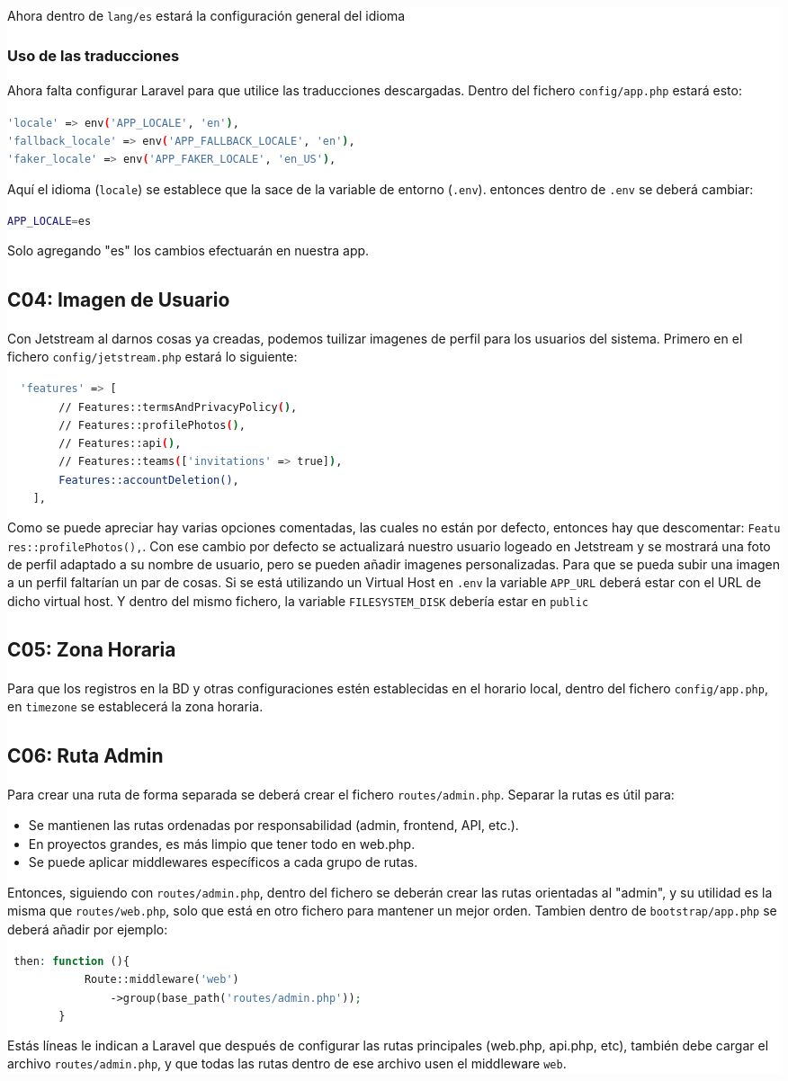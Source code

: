 Ahora dentro de `lang/es` estará la configuración general del idioma
### Uso de las traducciones
Ahora falta configurar Laravel para que utilice las traducciones descargadas.
Dentro del fichero `config/app.php` estará esto:
```bash
'locale' => env('APP_LOCALE', 'en'),
'fallback_locale' => env('APP_FALLBACK_LOCALE', 'en'),
'faker_locale' => env('APP_FAKER_LOCALE', 'en_US'),
```
Aquí el idioma (`locale`) se establece que la sace de la variable de entorno (`.env`). entonces dentro de `.env` se deberá cambiar:
```bash
APP_LOCALE=es
```
Solo agregando "es" los cambios efectuarán en nuestra app.
## C04: Imagen de Usuario
Con Jetstream al darnos cosas ya creadas, podemos tuilizar imagenes de perfil para los usuarios del sistema. Primero en el fichero `config/jetstream.php` estará lo siguiente:
```bash
  'features' => [
        // Features::termsAndPrivacyPolicy(),
        // Features::profilePhotos(),
        // Features::api(),
        // Features::teams(['invitations' => true]),
        Features::accountDeletion(),
    ],
```
Como se puede apreciar hay varias opciones comentadas, las cuales no están por defecto, entonces hay que descomentar: `Features::profilePhotos(),`. Con ese cambio por defecto se actualizará nuestro usuario logeado en Jetstream y se mostrará una foto de perfil adaptado a su nombre de usuario, pero se pueden añadir imagenes personalizadas.
Para que se pueda subir una imagen a un perfil faltarían un par de cosas.
Si se está utilizando un Virtual Host en `.env` la variable `APP_URL` deberá estar con el URL de dicho virtual host.
Y dentro del mismo fichero, la variable `FILESYSTEM_DISK` debería estar en `public`
## C05: Zona Horaria
Para que los registros en la BD y otras configuraciones estén establecidas en el horario local, dentro del fichero `config/app.php`, en `timezone` se establecerá la zona horaria.
## C06: Ruta Admin
Para crear una ruta de forma separada se deberá crear el fichero `routes/admin.php`. Separar la rutas es útil para:
- Se mantienen las rutas ordenadas por responsabilidad (admin, frontend, API, etc.).
- En proyectos grandes, es más limpio que tener todo en web.php.
- Se puede aplicar middlewares específicos a cada grupo de rutas.

Entonces, siguiendo con `routes/admin.php`, dentro del fichero se deberán crear las rutas orientadas al "admin", y su utilidad es la misma que `routes/web.php`, solo que está en otro fichero para mantener un mejor orden.
Tambien dentro de `bootstrap/app.php` se deberá añadir por ejemplo:
```php
 then: function (){
            Route::middleware('web')
                ->group(base_path('routes/admin.php'));
        }
```
Estás líneas le indican a Laravel que después de configurar las rutas principales (web.php, api.php, etc), también debe cargar el archivo `routes/admin.php`, y que todas las rutas dentro de ese archivo usen el middleware `web`.
